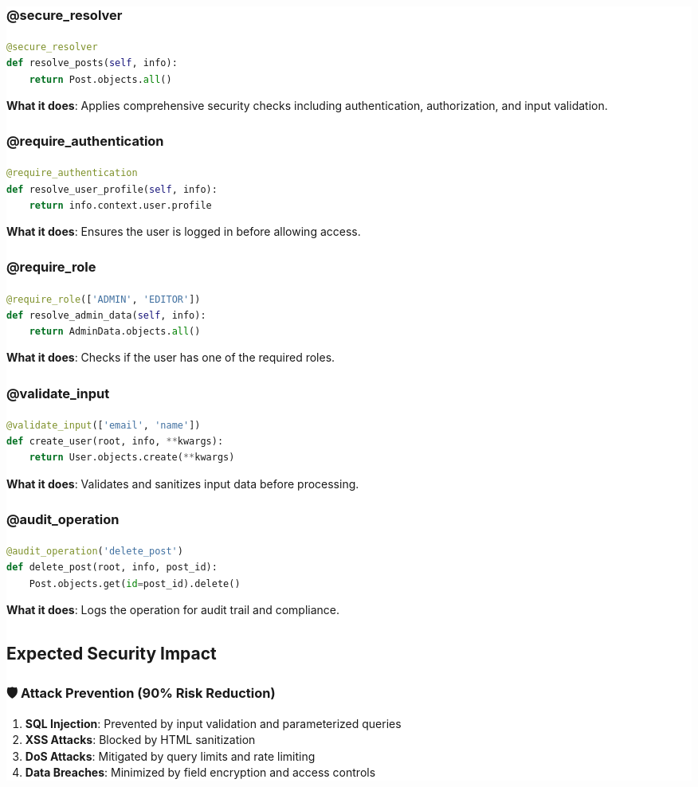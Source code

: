 ### @secure_resolver
```python
@secure_resolver
def resolve_posts(self, info):
    return Post.objects.all()
```

**What it does**: Applies comprehensive security checks including authentication, authorization, and input validation.

### @require_authentication
```python
@require_authentication
def resolve_user_profile(self, info):
    return info.context.user.profile
```

**What it does**: Ensures the user is logged in before allowing access.

### @require_role
```python
@require_role(['ADMIN', 'EDITOR'])
def resolve_admin_data(self, info):
    return AdminData.objects.all()
```

**What it does**: Checks if the user has one of the required roles.

### @validate_input
```python
@validate_input(['email', 'name'])
def create_user(root, info, **kwargs):
    return User.objects.create(**kwargs)
```

**What it does**: Validates and sanitizes input data before processing.

### @audit_operation
```python
@audit_operation('delete_post')
def delete_post(root, info, post_id):
    Post.objects.get(id=post_id).delete()
```

**What it does**: Logs the operation for audit trail and compliance.

## Expected Security Impact

### 🛡️ Attack Prevention (90% Risk Reduction)

1. **SQL Injection**: Prevented by input validation and parameterized queries
2. **XSS Attacks**: Blocked by HTML sanitization
3. **DoS Attacks**: Mitigated by query limits and rate limiting
4. **Data Breaches**: Minimized by field encryption and access controls
